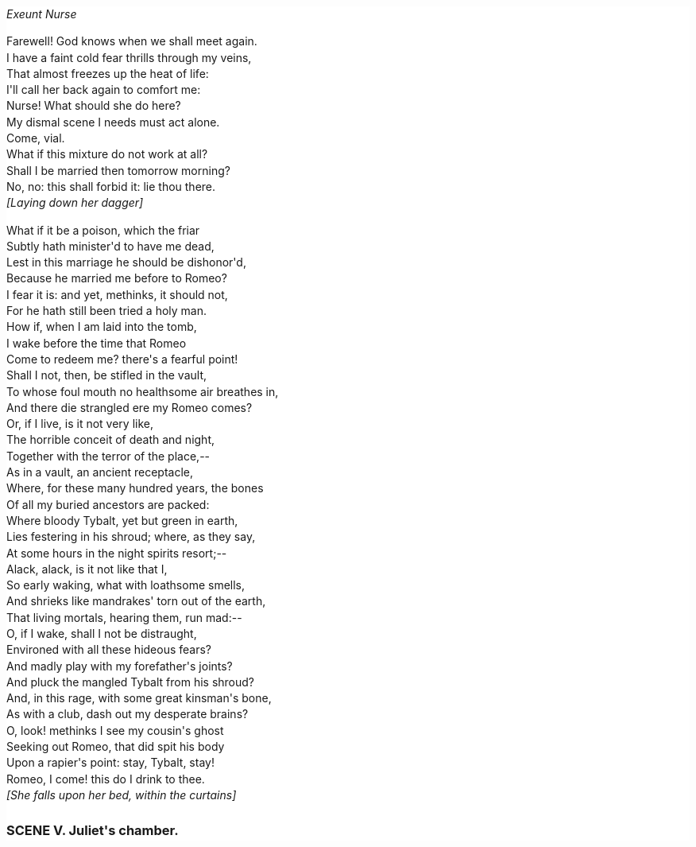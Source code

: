*Exeunt Nurse*

Farewell! God knows when we shall meet again.  
I have a faint cold fear thrills through my veins,  
That almost freezes up the heat of life:  
I'll call her back again to comfort me:  
Nurse! What should she do here?  
My dismal scene I needs must act alone.  
Come, vial.  
What if this mixture do not work at all?  
Shall I be married then tomorrow morning?  
No, no: this shall forbid it: lie thou there.  
*\[Laying down her dagger]*

What if it be a poison, which the friar  
Subtly hath minister'd to have me dead,  
Lest in this marriage he should be dishonor'd,  
Because he married me before to Romeo?  
I fear it is: and yet, methinks, it should not,  
For he hath still been tried a holy man.  
How if, when I am laid into the tomb,  
I wake before the time that Romeo  
Come to redeem me? there's a fearful point!  
Shall I not, then, be stifled in the vault,  
To whose foul mouth no healthsome air breathes in,  
And there die strangled ere my Romeo comes?  
Or, if I live, is it not very like,  
The horrible conceit of death and night,  
Together with the terror of the place,--  
As in a vault, an ancient receptacle,  
Where, for these many hundred years, the bones  
Of all my buried ancestors are packed:  
Where bloody Tybalt, yet but green in earth,  
Lies festering in his shroud; where, as they say,  
At some hours in the night spirits resort;--  
Alack, alack, is it not like that I,  
So early waking, what with loathsome smells,  
And shrieks like mandrakes' torn out of the earth,  
That living mortals, hearing them, run mad:--  
O, if I wake, shall I not be distraught,  
Environed with all these hideous fears?  
And madly play with my forefather's joints?  
And pluck the mangled Tybalt from his shroud?  
And, in this rage, with some great kinsman's bone,  
As with a club, dash out my desperate brains?  
O, look! methinks I see my cousin's ghost  
Seeking out Romeo, that did spit his body  
Upon a rapier's point: stay, Tybalt, stay!  
Romeo, I come! this do I drink to thee.  
*\[She falls upon her bed, within the curtains]*

### SCENE V. Juliet's chamber.

